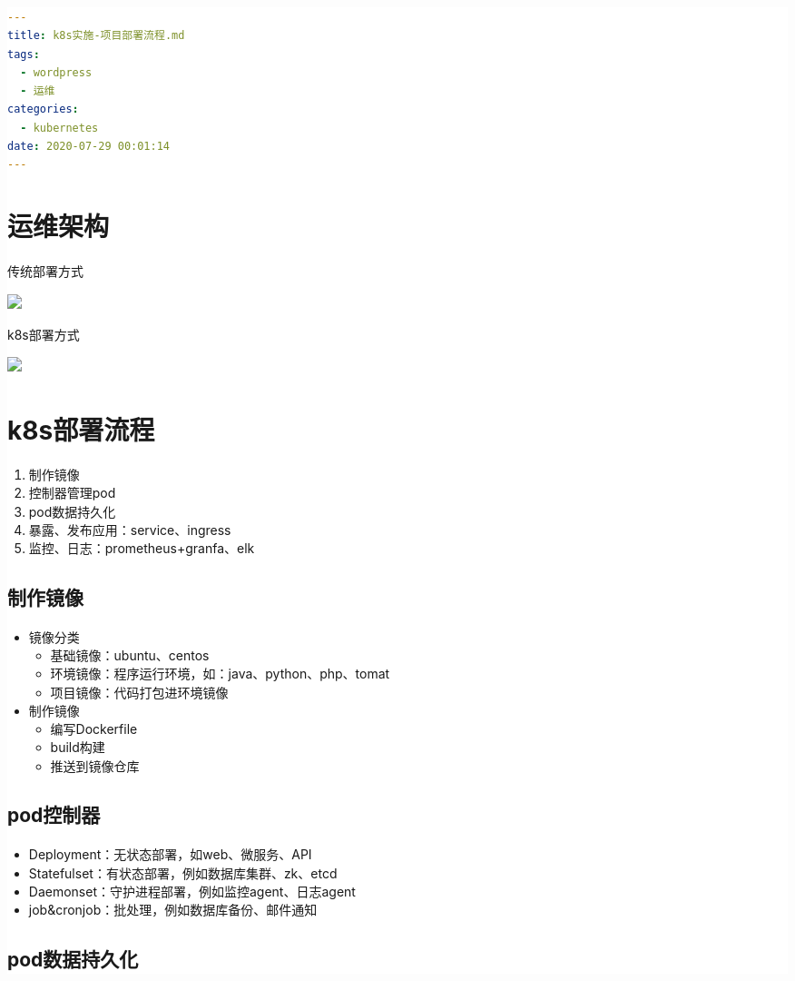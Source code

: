 ```yaml
---
title: k8s实施-项目部署流程.md
tags:
  - wordpress
  - 运维
categories:
  - kubernetes
date: 2020-07-29 00:01:14
---
```



# 运维架构

传统部署方式

![](https://simple0426-blog.oss-cn-beijing.aliyuncs.com/deploy-os.jpg)

k8s部署方式

![](https://simple0426-blog.oss-cn-beijing.aliyuncs.com/deploy-k8s.jpg)

# k8s部署流程

1. 制作镜像
2. 控制器管理pod
3. pod数据持久化
4. 暴露、发布应用：service、ingress
5. 监控、日志：prometheus+granfa、elk

## 制作镜像

* 镜像分类
  * 基础镜像：ubuntu、centos
  * 环境镜像：程序运行环境，如：java、python、php、tomat
  * 项目镜像：代码打包进环境镜像
* 制作镜像
  * 编写Dockerfile
  * build构建
  * 推送到镜像仓库

## pod控制器

* Deployment：无状态部署，如web、微服务、API
* Statefulset：有状态部署，例如数据库集群、zk、etcd
* Daemonset：守护进程部署，例如监控agent、日志agent
* job&cronjob：批处理，例如数据库备份、邮件通知

## pod数据持久化

